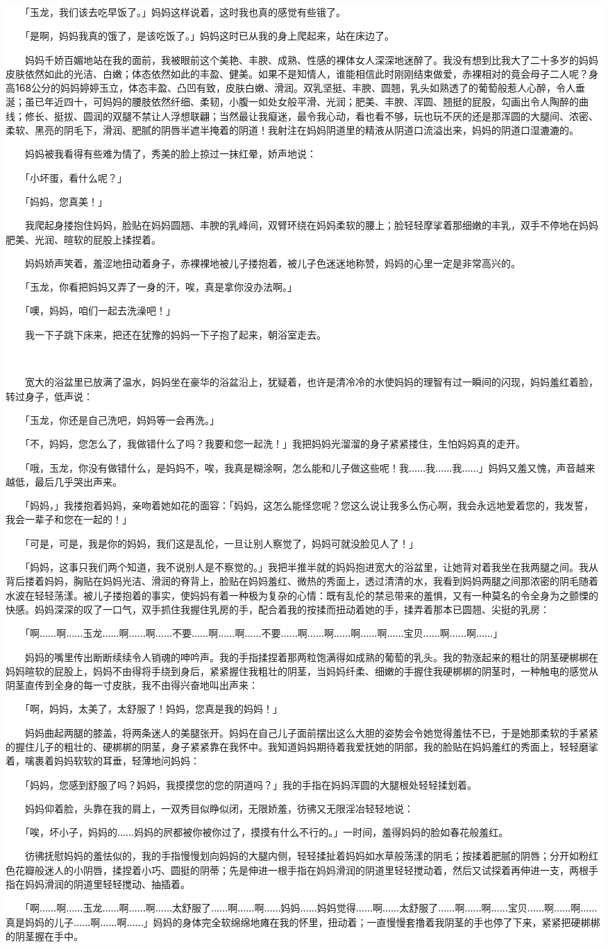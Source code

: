 
　　「玉龙，我们该去吃早饭了。」妈妈这样说着，这时我也真的感觉有些锇了。

　　「是啊，妈妈我真的饿了，是该吃饭了。」妈妈这时已从我的身上爬起来，站在床边了。

　　妈妈千娇百媚地站在我的面前，我被眼前这个美艳、丰腴、成熟、性感的裸体女人深深地迷醉了。我没有想到比我大了二十多岁的妈妈皮肤依然如此的光洁、白嫩；体态依然如此的丰盈、健美。如果不是知情人，谁能相信此时刚刚结束做爱，赤裸相对的竟会母子二人呢？身高168公分的妈妈婷婷玉立，体态丰盈、凸凹有致，皮肤白嫩、滑润。双乳坚挺、丰腴、圆翘，乳头如熟透了的葡萄般惹人心醉，令人垂涎；虽已年近四十，可妈妈的腰肢依然纤细、柔韧，小腹一如处女般平滑、光润；肥美、丰腴、浑圆、翘挺的屁股，勾画出令人陶醉的曲线；修长、挺拔、圆润的双腿不禁让人浮想联翩；当然最让我癡迷，最令我心动，看也看不够，玩也玩不厌的还是那浑圆的大腿间、浓密、柔软、黑亮的阴毛下，滑润、肥腻的阴唇半遮半掩着的阴道！我射注在妈妈阴道里的精液从阴道口流溢出来，妈妈的阴道口湿漉漉的。

　　妈妈被我看得有些难为情了，秀美的脸上掠过一抹红晕，娇声地说：

　　「小坏蛋，看什么呢？」

　　「妈妈，您真美！」

　　我爬起身搂抱住妈妈，脸贴在妈妈圆翘、丰腴的乳峰间，双臂环绕在妈妈柔软的腰上；脸轻轻摩挲着那细嫩的丰乳，双手不停地在妈妈肥美、光润、暄软的屁股上揉捏着。

　　妈妈娇声笑着，羞涩地扭动着身子，赤裸裸地被儿子搂抱着，被儿子色迷迷地称赞，妈妈的心里一定是非常高兴的。

　　「玉龙，你看把妈妈又弄了一身的汗，唉，真是拿你没办法啊。」

　　「噢，妈妈，咱们一起去洗澡吧！」

　　我一下子跳下床来，把还在犹豫的妈妈一下子抱了起来，朝浴室走去。

　　

　　宽大的浴盆里已放满了温水，妈妈坐在豪华的浴盆沿上，犹疑着，也许是清冷冷的水使妈妈的理智有过一瞬间的闪现，妈妈羞红着脸，转过身子，低声说：

　　「玉龙，你还是自己洗吧，妈妈等一会再洗。」

　　「不，妈妈，您怎么了，我做错什么了吗？我要和您一起洗！」我把妈妈光溜溜的身子紧紧搂住，生怕妈妈真的走开。

　　「哦，玉龙，你没有做错什么，是妈妈不，唉，我真是糊涂啊，怎么能和儿子做这些呢！我……我……我……」妈妈又羞又愧，声音越来越低，最后几乎哭出声来。

　　「妈妈，」我搂抱着妈妈，亲吻着她如花的面容：「妈妈，这怎么能怪您呢？您这么说让我多么伤心啊，我会永远地爱着您的，我发誓，我会一辈子和您在一起的！」

　　「可是，可是，我是你的妈妈，我们这是乱伦，一旦让别人察觉了，妈妈可就没脸见人了！」

　　「妈妈，这事只我们两个知道，我不说别人是不察觉的。」我把半推半就的妈妈抱进宽大的浴盆里，让她背对着我坐在我两腿之间。我从背后搂着妈妈，胸贴在妈妈光洁、滑润的脊背上，脸贴在妈妈羞红、微热的秀面上，透过清清的水，我看到妈妈两腿之间那浓密的阴毛随着水波在轻轻荡漾。被儿子搂抱着的事实，使妈妈有着一种极为复杂的心情：既有乱伦的禁忌带来的羞惧，又有一种莫名的令全身为之颤慄的快感。妈妈深深的叹了一口气，双手抓住我握住乳房的手，配合着我的按揉而扭动着她的手，揉弄着那本已圆翘、尖挺的乳房：

　　「啊……啊……玉龙……啊……啊……不要……啊……啊……不要……啊……啊……啊……啊……宝贝……啊……啊……」

　　妈妈的嘴里传出断断续续令人销魂的呻吟声。我的手指揉捏着那两粒饱满得如成熟的葡萄的乳头。我的勃涨起来的粗壮的阴茎硬梆梆在妈妈暄软的屁股上，妈妈不由得将手绕到身后，紧紧握住我粗壮的阴茎，当妈妈纤柔、细嫩的手握住我硬梆梆的阴茎时，一种触电的感觉从阴茎直传到全身的每一寸皮肤，我不由得兴奋地叫出声来：

　　「啊，妈妈，太美了，太舒服了！妈妈，您真是我的妈妈！」

　　妈妈曲起两腿的膝盖，将两条迷人的美腿张开。妈妈在自己儿子面前摆出这么大胆的姿势会令她觉得羞怯不已，于是她那柔软的手紧紧的握住儿子的粗壮的、硬梆梆的阴茎，身子紧紧靠在我怀中。我知道妈妈期待着我爱抚她的阴部，我的脸贴在妈妈羞红的秀面上，轻轻磨挲着，噙裹着妈妈软软的耳垂，轻薄地问妈妈：

　　「妈妈，您感到舒服了吗？妈妈，我摸摸您的您的阴道吗？」我的手指在妈妈浑圆的大腿根处轻轻揉划着。

　　妈妈仰着脸，头靠在我的肩上，一双秀目似睁似闭，无限娇羞，彷彿又无限淫冶轻轻地说：

　　「唉，坏小子，妈妈的……妈妈的屄都被你被你过了，摸摸有什么不行的。」一时间，羞得妈妈的脸如春花般羞红。

　　彷彿抚慰妈妈的羞怯似的，我的手指慢慢划向妈妈的大腿内侧，轻轻揉扯着妈妈如水草般荡漾的阴毛；按揉着肥腻的阴唇；分开如粉红色花瓣般迷人的小阴唇，揉捏着小巧、圆挺的阴蒂；先是伸进一根手指在妈妈滑润的阴道里轻轻搅动着，然后又试探着再伸进一支，两根手指在妈妈滑润的阴道里轻轻搅动、抽插着。

　　「啊……啊……玉龙……啊……啊……太舒服了……啊……啊……妈妈……妈妈觉得……啊……太舒服了……啊……啊……宝贝……啊……啊……真是妈妈的儿子……啊……啊……」妈妈的身体完全软绵绵地瘫在我的怀里，扭动着；一直慢慢套撸着我阴茎的手也停了下来，紧紧把硬梆梆的阴茎握在手中。
